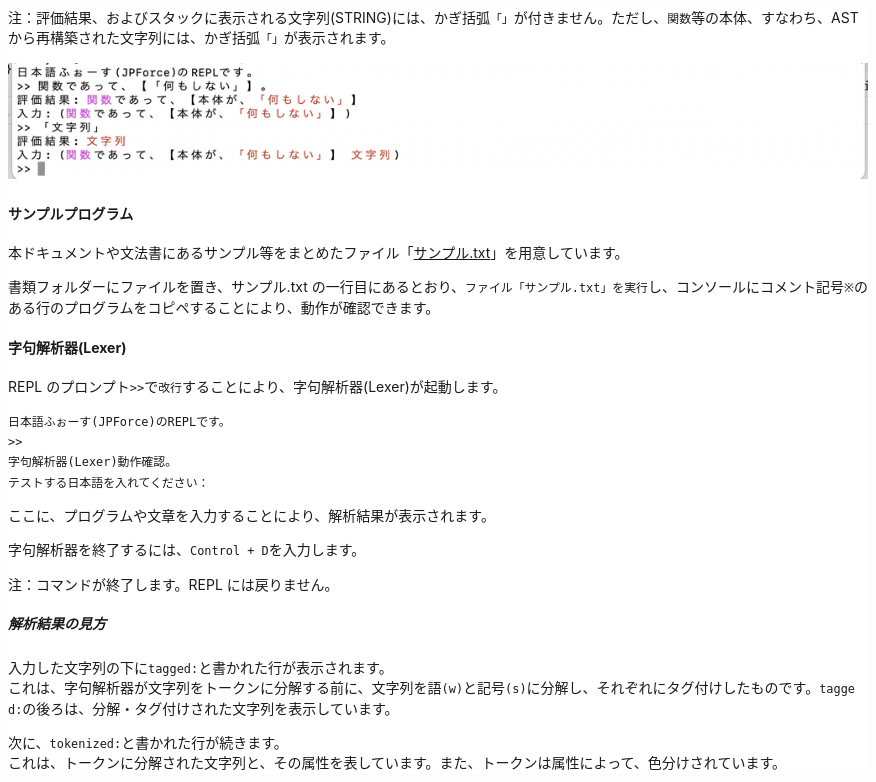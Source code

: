 注：評価結果、およびスタックに表示される文字列(STRING)には、かぎ括弧`「」`が付きません。ただし、`関数`等の本体、すなわち、AST から再構築された文字列には、かぎ括弧`「」`が表示されます。

![イメージ画像](./JPForceStack.png)

#### サンプルプログラム

本ドキュメントや文法書にあるサンプル等をまとめたファイル「[サンプル.txt](./サンプル.txt)」を用意しています。

書類フォルダーにファイルを置き、サンプル.txt の一行目にあるとおり、`ファイル「サンプル.txt」を実行`し、コンソールにコメント記号`※`のある行のプログラムをコピペすることにより、動作が確認できます。

#### 字句解析器(Lexer)

REPL のプロンプト`>>`で`改行`することにより、字句解析器(Lexer)が起動します。

```
日本語ふぉーす(JPForce)のREPLです。
>>
字句解析器(Lexer)動作確認。
テストする日本語を入れてください：

```

ここに、プログラムや文章を入力することにより、解析結果が表示されます。

字句解析器を終了するには、`Control + D`を入力します。

注：コマンドが終了します。REPL には戻りません。

##### 解析結果の見方

入力した文字列の下に`tagged:`と書かれた行が表示されます。  
これは、字句解析器が文字列をトークンに分解する前に、文字列を語`(w)`と記号`(s)`に分解し、それぞれにタグ付けしたものです。`tagged:`の後ろは、分解・タグ付けされた文字列を表示しています。

次に、`tokenized:`と書かれた行が続きます。  
これは、トークンに分解された文字列と、その属性を表しています。また、トークンは属性によって、色分けされています。
